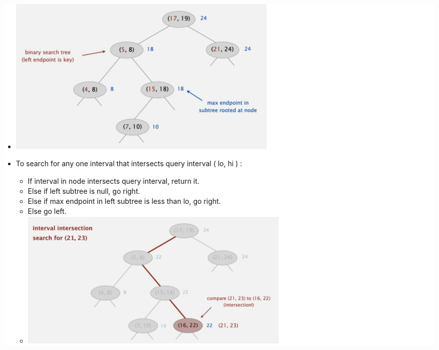 * <img src="media/15401792444282.jpg" style="width:500px" />

* To search for any one interval that intersects query interval ( lo, hi ) :
    * If interval in node intersects query interval, return it.
    * Else if left subtree is null, go right.
    * Else if max endpoint in left subtree is less than lo, go right.
    * Else go left.
    * <img src="media/15401793397812.jpg" style="width:500px" />
